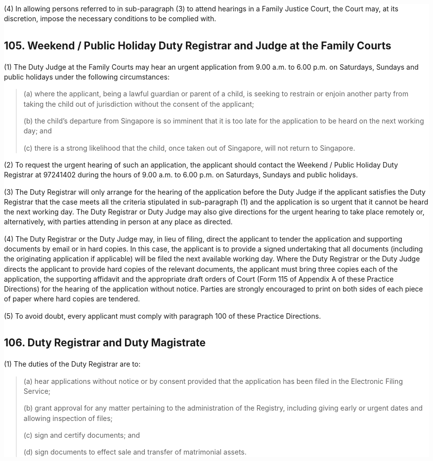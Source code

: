(4) In allowing persons referred to in sub-paragraph (3) to attend hearings in a Family Justice Court, the Court may, at its discretion, impose the necessary conditions to be complied with.

## 105. Weekend / Public Holiday Duty Registrar and Judge at the Family Courts

(1) The Duty Judge at the Family Courts may hear an urgent application from 9.00 a.m. to 6.00 p.m. on Saturdays, Sundays and public holidays under the following circumstances:

> (a) where the applicant, being a lawful guardian or parent of a child, is seeking to restrain or enjoin another party from taking the child out of jurisdiction without the consent of the applicant;
>
> (b) the child’s departure from Singapore is so imminent that it is too late for the application to be heard on the next working day; and
>
> (c) there is a strong likelihood that the child, once taken out of Singapore, will not return to Singapore.

(2) To request the urgent hearing of such an application, the applicant should contact the Weekend / Public Holiday Duty Registrar at 97241402 during the hours of 9.00 a.m. to 6.00 p.m. on Saturdays, Sundays and public holidays.

(3) The Duty Registrar will only arrange for the hearing of the application before the Duty Judge if the applicant satisfies the Duty Registrar that the case meets all the criteria stipulated in sub-paragraph (1) and the application is so urgent that it cannot be heard the next working day. The Duty Registrar or Duty Judge may also give directions for the urgent hearing to take place remotely or, alternatively, with parties attending in person at any place as directed.

(4) The Duty Registrar or the Duty Judge may, in lieu of filing, direct the applicant to tender the application and supporting documents by email or in hard copies. In this case, the applicant is to provide a signed undertaking that all documents (including the originating application if applicable) will be filed the next available working day. Where the Duty Registrar or the Duty Judge directs the applicant to provide hard copies of the relevant documents, the applicant must bring three copies each of the application, the supporting affidavit and the appropriate draft orders of Court (Form 115 of Appendix A of these Practice Directions) for the hearing of the application without notice. Parties are strongly encouraged to print on both sides of each piece of paper where hard copies are tendered.

(5) To avoid doubt, every applicant must comply with paragraph 100 of these Practice Directions.

## 106. Duty Registrar and Duty Magistrate

(1) The duties of the Duty Registrar are to:

> (a) hear applications without notice or by consent provided that the application has been filed in the Electronic Filing Service;
>
> (b) grant approval for any matter pertaining to the administration of the Registry, including giving early or urgent dates and allowing inspection of files;
>
> (c) sign and certify documents; and
>
> (d) sign documents to effect sale and transfer of matrimonial assets.
